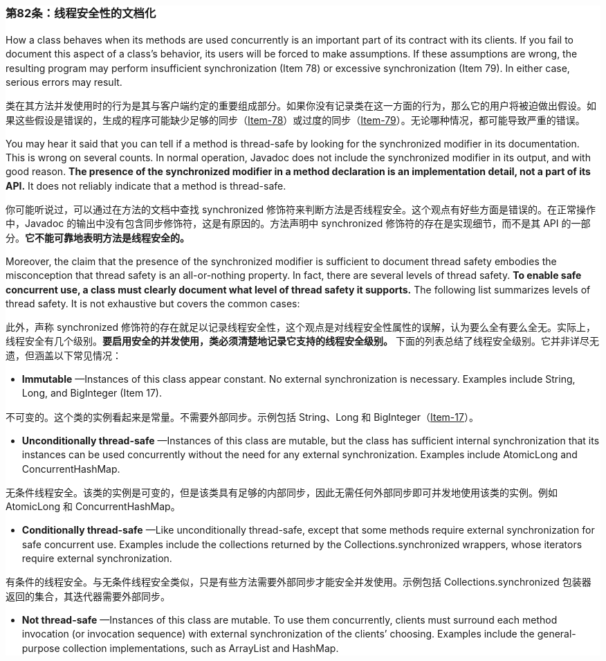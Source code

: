 
### 第82条：线程安全性的文档化

How a class behaves when its methods are used concurrently is an important part of its contract with its clients. If you fail to document this aspect of a class’s behavior, its users will be forced to make assumptions. If these assumptions are wrong, the resulting program may perform insufficient synchronization (Item 78) or excessive synchronization (Item 79). In either case, serious errors may result.

类在其方法并发使用时的行为是其与客户端约定的重要组成部分。如果你没有记录类在这一方面的行为，那么它的用户将被迫做出假设。如果这些假设是错误的，生成的程序可能缺少足够的同步（[Item-78](https://github.com/clxering/Effective-Java-3rd-edition-Chinese-English-bilingual/blob/master/Chapter-11/Chapter-11-Item-78-Synchronize-access-to-shared-mutable-data.md)）或过度的同步（[Item-79](https://github.com/clxering/Effective-Java-3rd-edition-Chinese-English-bilingual/blob/master/Chapter-11/Chapter-11-Item-79-Avoid-excessive-synchronization.md)）。无论哪种情况，都可能导致严重的错误。

You may hear it said that you can tell if a method is thread-safe by looking for the synchronized modifier in its documentation. This is wrong on several counts. In normal operation, Javadoc does not include the synchronized modifier in its output, and with good reason. **The presence of the synchronized modifier in a method declaration is an implementation detail, not a part of its API.** It does not reliably indicate that a method is thread-safe.

你可能听说过，可以通过在方法的文档中查找 synchronized 修饰符来判断方法是否线程安全。这个观点有好些方面是错误的。在正常操作中，Javadoc 的输出中没有包含同步修饰符，这是有原因的。方法声明中 synchronized 修饰符的存在是实现细节，而不是其 API 的一部分。**它不能可靠地表明方法是线程安全的。**

Moreover, the claim that the presence of the synchronized modifier is sufficient to document thread safety embodies the misconception that thread safety is an all-or-nothing property. In fact, there are several levels of thread safety. **To enable safe concurrent use, a class must clearly document what level of thread safety it supports.** The following list summarizes levels of thread safety. It is not exhaustive but covers the common cases:

此外，声称 synchronized 修饰符的存在就足以记录线程安全性，这个观点是对线程安全性属性的误解，认为要么全有要么全无。实际上，线程安全有几个级别。**要启用安全的并发使用，类必须清楚地记录它支持的线程安全级别。** 下面的列表总结了线程安全级别。它并非详尽无遗，但涵盖以下常见情况：

- **Immutable** —Instances of this class appear constant. No external synchronization is necessary. Examples include String, Long, and BigInteger (Item 17).

不可变的。这个类的实例看起来是常量。不需要外部同步。示例包括 String、Long 和 BigInteger（[Item-17](https://github.com/clxering/Effective-Java-3rd-edition-Chinese-English-bilingual/blob/master/Chapter-4/Chapter-4-Item-17-Minimize-mutability.md)）。

- **Unconditionally thread-safe** —Instances of this class are mutable, but the class has sufficient internal synchronization that its instances can be used concurrently without the need for any external synchronization. Examples include AtomicLong and ConcurrentHashMap.

无条件线程安全。该类的实例是可变的，但是该类具有足够的内部同步，因此无需任何外部同步即可并发地使用该类的实例。例如 AtomicLong 和 ConcurrentHashMap。

- **Conditionally thread-safe** —Like unconditionally thread-safe, except that some methods require external synchronization for safe concurrent use. Examples include the collections returned by the Collections.synchronized wrappers, whose iterators require external synchronization.

有条件的线程安全。与无条件线程安全类似，只是有些方法需要外部同步才能安全并发使用。示例包括 Collections.synchronized 包装器返回的集合，其迭代器需要外部同步。

- **Not thread-safe** —Instances of this class are mutable. To use them concurrently, clients must surround each method invocation (or invocation sequence) with external synchronization of the clients’ choosing. Examples include the general-purpose collection implementations, such as ArrayList and HashMap.
